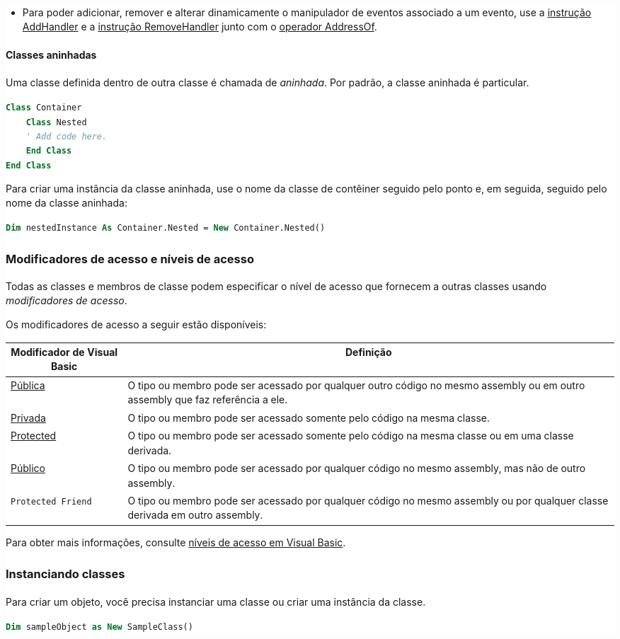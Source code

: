 - Para poder adicionar, remover e alterar dinamicamente o manipulador de eventos associado a um evento, use a [instrução AddHandler](../../language-reference/statements/addhandler-statement.md) e a [instrução RemoveHandler](../../language-reference/statements/removehandler-statement.md) junto com o [operador AddressOf](../../language-reference/operators/addressof-operator.md).

#### <a name="nested-classes"></a>Classes aninhadas

Uma classe definida dentro de outra classe é chamada de *aninhada*. Por padrão, a classe aninhada é particular.

```vb
Class Container
    Class Nested
    ' Add code here.
    End Class
End Class
```

Para criar uma instância da classe aninhada, use o nome da classe de contêiner seguido pelo ponto e, em seguida, seguido pelo nome da classe aninhada:

```vb
Dim nestedInstance As Container.Nested = New Container.Nested()
```

### <a name="access-modifiers-and-access-levels"></a>Modificadores de acesso e níveis de acesso

Todas as classes e membros de classe podem especificar o nível de acesso que fornecem a outras classes usando *modificadores de acesso*.

Os modificadores de acesso a seguir estão disponíveis:

|Modificador de Visual Basic|Definição|
|---------------------------|----------------|
|[Pública](../../language-reference/modifiers/public.md)|O tipo ou membro pode ser acessado por qualquer outro código no mesmo assembly ou em outro assembly que faz referência a ele.|
|[Privada](../../language-reference/modifiers/private.md)|O tipo ou membro pode ser acessado somente pelo código na mesma classe.|
|[Protected](../../language-reference/modifiers/protected.md)|O tipo ou membro pode ser acessado somente pelo código na mesma classe ou em uma classe derivada.|
|[Público](../../language-reference/modifiers/friend.md)|O tipo ou membro pode ser acessado por qualquer código no mesmo assembly, mas não de outro assembly.|
|`Protected Friend`|O tipo ou membro pode ser acessado por qualquer código no mesmo assembly ou por qualquer classe derivada em outro assembly.|

Para obter mais informações, consulte [níveis de acesso em Visual Basic](../language-features/declared-elements/access-levels.md).

### <a name="instantiating-classes"></a>Instanciando classes

Para criar um objeto, você precisa instanciar uma classe ou criar uma instância da classe.

```vb
Dim sampleObject as New SampleClass()
```
